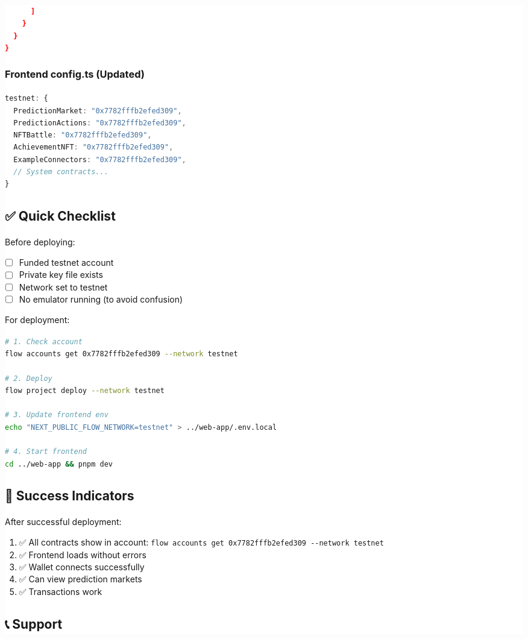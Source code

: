 ```json
      ]
    }
  }
}
```

### Frontend config.ts (Updated)
```typescript
testnet: {
  PredictionMarket: "0x7782fffb2efed309",
  PredictionActions: "0x7782fffb2efed309",
  NFTBattle: "0x7782fffb2efed309",
  AchievementNFT: "0x7782fffb2efed309",
  ExampleConnectors: "0x7782fffb2efed309",
  // System contracts...
}
```

## ✅ Quick Checklist

Before deploying:
- [ ] Funded testnet account
- [ ] Private key file exists
- [ ] Network set to testnet
- [ ] No emulator running (to avoid confusion)

For deployment:
```bash
# 1. Check account
flow accounts get 0x7782fffb2efed309 --network testnet

# 2. Deploy
flow project deploy --network testnet

# 3. Update frontend env
echo "NEXT_PUBLIC_FLOW_NETWORK=testnet" > ../web-app/.env.local

# 4. Start frontend
cd ../web-app && pnpm dev
```

## 🎉 Success Indicators

After successful deployment:

1. ✅ All contracts show in account: `flow accounts get 0x7782fffb2efed309 --network testnet`
2. ✅ Frontend loads without errors
3. ✅ Wallet connects successfully
4. ✅ Can view prediction markets
5. ✅ Transactions work

## 📞 Support
